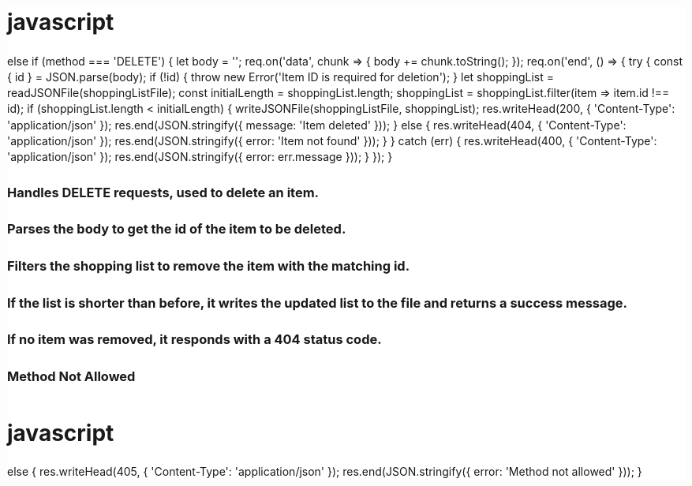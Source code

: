 # javascript

else if (method === 'DELETE') {
  let body = '';
  req.on('data', chunk => { body += chunk.toString(); });
  req.on('end', () => {
    try {
      const { id } = JSON.parse(body);
      if (!id) {
        throw new Error('Item ID is required for deletion');
      }
      let shoppingList = readJSONFile(shoppingListFile);
      const initialLength = shoppingList.length;
      shoppingList = shoppingList.filter(item => item.id !== id);
      if (shoppingList.length < initialLength) {
        writeJSONFile(shoppingListFile, shoppingList);
        res.writeHead(200, { 'Content-Type': 'application/json' });
        res.end(JSON.stringify({ message: 'Item deleted' }));
      } else {
        res.writeHead(404, { 'Content-Type': 'application/json' });
        res.end(JSON.stringify({ error: 'Item not found' }));
      }
    } catch (err) {
      res.writeHead(400, { 'Content-Type': 'application/json' });
      res.end(JSON.stringify({ error: err.message }));
    }
  });
}

### Handles DELETE requests, used to delete an item.
### Parses the body to get the id of the item to be deleted.
### Filters the shopping list to remove the item with the matching id.
### If the list is shorter than before, it writes the updated list to the file and returns a success message.
### If no item was removed, it responds with a 404 status code.
### Method Not Allowed

# javascript

else {
  res.writeHead(405, { 'Content-Type': 'application/json' });
  res.end(JSON.stringify({ error: 'Method not allowed' }));
}
